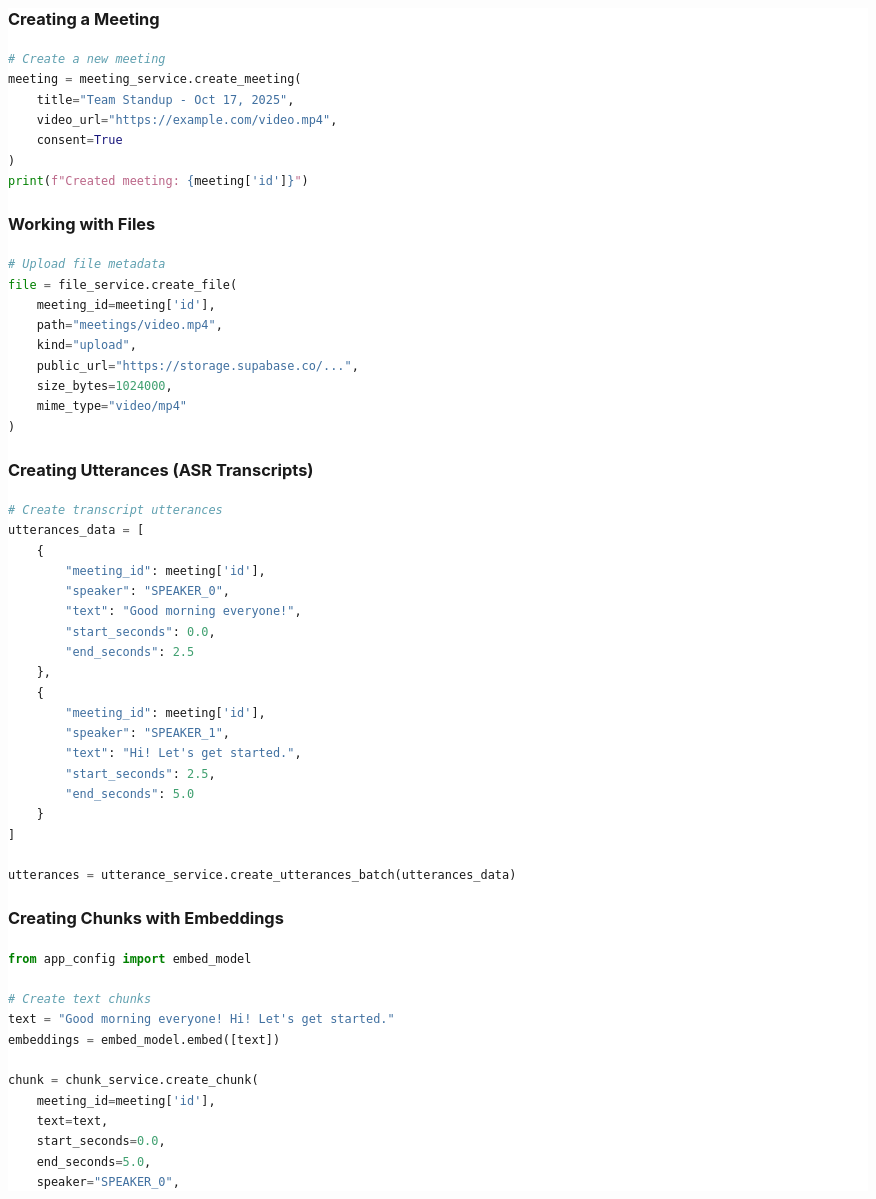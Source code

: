 ### Creating a Meeting

```python
# Create a new meeting
meeting = meeting_service.create_meeting(
    title="Team Standup - Oct 17, 2025",
    video_url="https://example.com/video.mp4",
    consent=True
)
print(f"Created meeting: {meeting['id']}")
```

### Working with Files

```python
# Upload file metadata
file = file_service.create_file(
    meeting_id=meeting['id'],
    path="meetings/video.mp4",
    kind="upload",
    public_url="https://storage.supabase.co/...",
    size_bytes=1024000,
    mime_type="video/mp4"
)
```

### Creating Utterances (ASR Transcripts)

```python
# Create transcript utterances
utterances_data = [
    {
        "meeting_id": meeting['id'],
        "speaker": "SPEAKER_0",
        "text": "Good morning everyone!",
        "start_seconds": 0.0,
        "end_seconds": 2.5
    },
    {
        "meeting_id": meeting['id'],
        "speaker": "SPEAKER_1",
        "text": "Hi! Let's get started.",
        "start_seconds": 2.5,
        "end_seconds": 5.0
    }
]

utterances = utterance_service.create_utterances_batch(utterances_data)
```

### Creating Chunks with Embeddings

```python
from app_config import embed_model

# Create text chunks
text = "Good morning everyone! Hi! Let's get started."
embeddings = embed_model.embed([text])

chunk = chunk_service.create_chunk(
    meeting_id=meeting['id'],
    text=text,
    start_seconds=0.0,
    end_seconds=5.0,
    speaker="SPEAKER_0",
```
